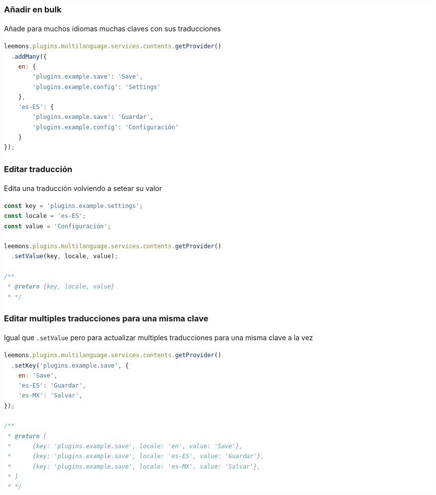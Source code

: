 ### Añadir en bulk

Añade para muchos idiomas muchas claves con sus traducciones

```js
leemons.plugins.multilanguage.services.contents.getProvider()
  .addMany({
    en: {
        'plugins.example.save': 'Save',
        'plugins.example.config': 'Settings'
    },
    'es-ES': {
        'plugins.example.save': 'Guardar',
        'plugins.example.config': 'Configuración'
    }
});
```

### Editar traducción

Edita una traducción volviendo a setear su valor

```js
const key = 'plugins.example.settings';
const locale = 'es-ES';
const value = 'Configuración';

leemons.plugins.multilanguage.services.contents.getProvider()
  .setValue(key, locale, value);

/**
 * @return {key, locale, value}
 * */
```

### Editar multiples traducciones para una misma clave

Igual que ``` .setValue ``` pero para actualizar multiples traducciones para una misma clave a la vez


```js
leemons.plugins.multilanguage.services.contents.getProvider()
  .setKey('plugins.example.save', {
    en: 'Save',
    'es-ES': 'Guardar',
    'es-MX': 'Salvar',
});

/**
 * @return [
 *      {key: 'plugins.example.save', locale: 'en', value: 'Save'},
 *      {key: 'plugins.example.save', locale: 'es-ES', value: 'Guardar'},
 *      {key: 'plugins.example.save', locale: 'es-MX', value: 'Salvar'},
 * ]
 * */
```
